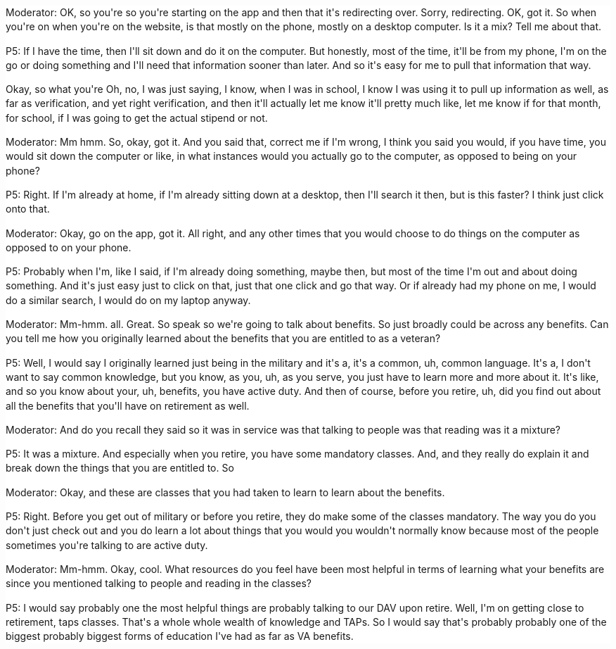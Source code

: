 Moderator: OK, so you're so you're starting on the app and then that it's redirecting over. Sorry, redirecting. OK, got it. So when you're on when you're on the website, is that mostly on the phone, mostly on a desktop computer. Is it a mix? Tell me about that. 

P5: If I have the time, then I'll sit down and do it on the computer. But honestly, most of the time, it'll be from my phone, I'm on the go or doing something and I'll need that information sooner than later. And so it's easy for me to pull that information that way. 

Okay, so what you're Oh, no, I was just saying, I know, when I was in school, I know I was using it to pull up information as well, as far as verification, and yet right verification, and then it'll actually let me know it'll pretty much like, let me know if for that month, for school, if I was going to get the actual stipend or not. 

Moderator: Mm hmm. So, okay, got it. And you said that, correct me if I'm wrong, I think you said you would, if you have time, you would sit down the computer or like, in what instances would you actually go to the computer, as opposed to being on your phone? 

P5: Right. If I'm already at home, if I'm already sitting down at a desktop, then I'll search it then, but is this faster? I think just click onto that. 

Moderator: Okay, go on the app, got it. All right, and any other times that you would choose to do things on the computer as opposed to on your phone. 

P5: Probably when I'm, like I said, if I'm already doing something, maybe then, but most of the time I'm out and about doing something. And it's just easy just to click on that, just that one click and go that way. Or if already had my phone on me, I would do a similar search, I would do on my laptop anyway. 

Moderator: Mm-hmm. all. Great. So speak so we're going to talk about benefits. So just broadly could be across any benefits. Can you tell me how you originally learned about the benefits that you are entitled to as a veteran? 

P5: Well, I would say I originally learned just being in the military and it's a, it's a common, uh, common language. It's a, I don't want to say common knowledge, but you know, as you, uh, as you serve, you just have to learn more and more about it. It's like, and so you know about your, uh, benefits, you have active duty. And then of course, before you retire, uh, did you find out about all the benefits that you'll have on retirement as well. 

Moderator: And do you recall they said so it was in service was that talking to people was that reading was it a mixture? 

P5: It was a mixture. And especially when you retire, you have some mandatory classes. And, and they really do explain it and break down the things that you are entitled to. So 

Moderator: Okay, and these are classes that you had taken to learn to learn about the benefits. 

P5: Right. Before you get out of military or before you retire, they do make some of the classes mandatory. The way you do you don't just check out and you do learn a lot about things that you would you wouldn't normally know because most of the people sometimes you're talking to are active duty. 

Moderator: Mm-hmm. Okay, cool. What resources do you feel have been most helpful in terms of learning what your benefits are since you mentioned talking to people and reading in the classes? 

P5: I would say probably one the most helpful things are probably talking to our DAV upon retire. Well, I'm on getting close to retirement, taps classes. That's a whole whole wealth of knowledge and TAPs. So I would say that's probably probably one of the biggest probably biggest forms of education I've had as far as VA benefits. 
